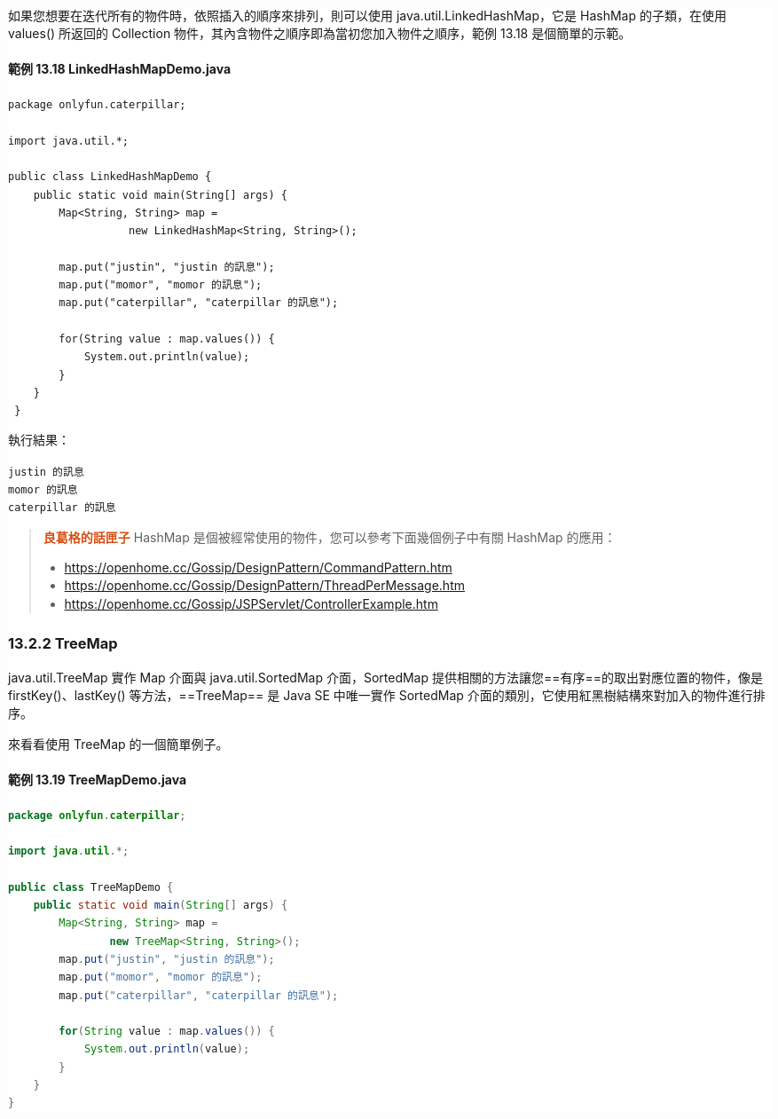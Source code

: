 如果您想要在迭代所有的物件時，依照插入的順序來排列，則可以使用 java.util.LinkedHashMap，它是 HashMap 的子類，在使用 values() 所返回的 Collection 物件，其內含物件之順序即為當初您加入物件之順序，範例 13.18 是個簡單的示範。

#### **範例 13.18  LinkedHashMapDemo.java**
```java=
package onlyfun.caterpillar;

import java.util.*;
 
public class LinkedHashMapDemo {
    public static void main(String[] args) {
        Map<String, String> map = 
                   new LinkedHashMap<String, String>();
        
        map.put("justin", "justin 的訊息");
        map.put("momor", "momor 的訊息");
        map.put("caterpillar", "caterpillar 的訊息");
        
        for(String value : map.values()) {
            System.out.println(value);
        }
    }
 }
 ```
 
執行結果：

    justin 的訊息
    momor 的訊息
    caterpillar 的訊息

> <font color="#D65014"> **良葛格的話匣子** </font> HashMap 是個被經常使用的物件，您可以參考下面幾個例子中有關 HashMap 的應用：
>
> - https://openhome.cc/Gossip/DesignPattern/CommandPattern.htm
> - https://openhome.cc/Gossip/DesignPattern/ThreadPerMessage.htm
> - https://openhome.cc/Gossip/JSPServlet/ControllerExample.htm

### 13.2.2 TreeMap

java.util.TreeMap 實作 Map 介面與 java.util.SortedMap 介面，SortedMap 提供相關的方法讓您==有序==的取出對應位置的物件，像是 firstKey()、lastKey() 等方法，==TreeMap== 是 Java SE 中唯一實作 SortedMap 介面的類別，它使用紅黑樹結構來對加入的物件進行排序。

來看看使用 TreeMap 的一個簡單例子。

#### **範例 13.19  TreeMapDemo.java**
```java
package onlyfun.caterpillar;

import java.util.*;

public class TreeMapDemo {
    public static void main(String[] args) {
        Map<String, String> map = 
                new TreeMap<String, String>();
        map.put("justin", "justin 的訊息");
        map.put("momor", "momor 的訊息");
        map.put("caterpillar", "caterpillar 的訊息");
        
        for(String value : map.values()) {
            System.out.println(value);    
        }
    }
} 
```

